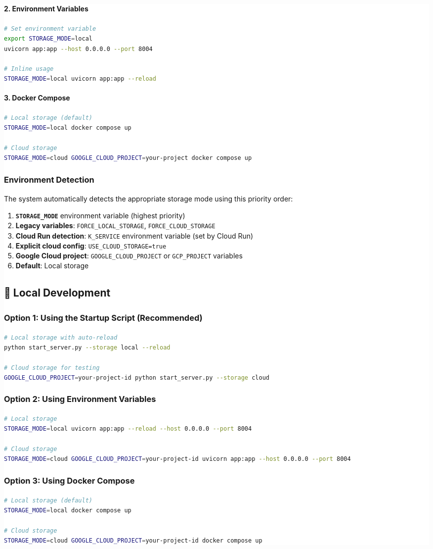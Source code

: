 #### **2. Environment Variables**
```bash
# Set environment variable
export STORAGE_MODE=local
uvicorn app:app --host 0.0.0.0 --port 8004

# Inline usage
STORAGE_MODE=local uvicorn app:app --reload
```

#### **3. Docker Compose**
```bash
# Local storage (default)
STORAGE_MODE=local docker compose up

# Cloud storage
STORAGE_MODE=cloud GOOGLE_CLOUD_PROJECT=your-project docker compose up
```

### **Environment Detection**

The system automatically detects the appropriate storage mode using this priority order:

1. **`STORAGE_MODE`** environment variable (highest priority)
2. **Legacy variables**: `FORCE_LOCAL_STORAGE`, `FORCE_CLOUD_STORAGE`
3. **Cloud Run detection**: `K_SERVICE` environment variable (set by Cloud Run)
4. **Explicit cloud config**: `USE_CLOUD_STORAGE=true`
5. **Google Cloud project**: `GOOGLE_CLOUD_PROJECT` or `GCP_PROJECT` variables
6. **Default**: Local storage

## 🔧 **Local Development**

### **Option 1: Using the Startup Script (Recommended)**
```bash
# Local storage with auto-reload
python start_server.py --storage local --reload

# Cloud storage for testing
GOOGLE_CLOUD_PROJECT=your-project-id python start_server.py --storage cloud
```

### **Option 2: Using Environment Variables**
```bash
# Local storage
STORAGE_MODE=local uvicorn app:app --reload --host 0.0.0.0 --port 8004

# Cloud storage
STORAGE_MODE=cloud GOOGLE_CLOUD_PROJECT=your-project-id uvicorn app:app --host 0.0.0.0 --port 8004
```

### **Option 3: Using Docker Compose**
```bash
# Local storage (default)
STORAGE_MODE=local docker compose up

# Cloud storage
STORAGE_MODE=cloud GOOGLE_CLOUD_PROJECT=your-project-id docker compose up
```
